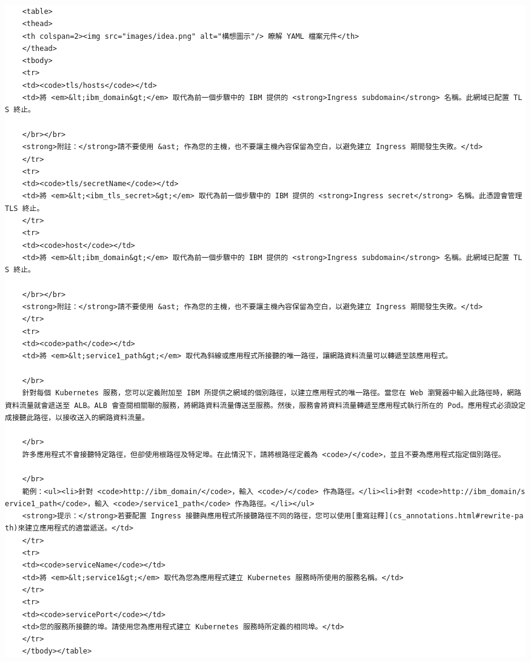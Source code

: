         <table>
        <thead>
        <th colspan=2><img src="images/idea.png" alt="構想圖示"/> 瞭解 YAML 檔案元件</th>
        </thead>
        <tbody>
        <tr>
        <td><code>tls/hosts</code></td>
        <td>將 <em>&lt;ibm_domain&gt;</em> 取代為前一個步驟中的 IBM 提供的 <strong>Ingress subdomain</strong> 名稱。此網域已配置 TLS 終止。

        </br></br>
        <strong>附註：</strong>請不要使用 &ast; 作為您的主機，也不要讓主機內容保留為空白，以避免建立 Ingress 期間發生失敗。</td>
        </tr>
        <tr>
        <td><code>tls/secretName</code></td>
        <td>將 <em>&lt;<ibm_tls_secret>&gt;</em> 取代為前一個步驟中的 IBM 提供的 <strong>Ingress secret</strong> 名稱。此憑證會管理 TLS 終止。
        </tr>
        <tr>
        <td><code>host</code></td>
        <td>將 <em>&lt;ibm_domain&gt;</em> 取代為前一個步驟中的 IBM 提供的 <strong>Ingress subdomain</strong> 名稱。此網域已配置 TLS 終止。

        </br></br>
        <strong>附註：</strong>請不要使用 &ast; 作為您的主機，也不要讓主機內容保留為空白，以避免建立 Ingress 期間發生失敗。</td>
        </tr>
        <tr>
        <td><code>path</code></td>
        <td>將 <em>&lt;service1_path&gt;</em> 取代為斜線或應用程式所接聽的唯一路徑，讓網路資料流量可以轉遞至該應用程式。

        </br>
        針對每個 Kubernetes 服務，您可以定義附加至 IBM 所提供之網域的個別路徑，以建立應用程式的唯一路徑。當您在 Web 瀏覽器中輸入此路徑時，網路資料流量就會遞送至 ALB。ALB 會查閱相關聯的服務，將網路資料流量傳送至服務。然後，服務會將資料流量轉遞至應用程式執行所在的 Pod。應用程式必須設定成接聽此路徑，以接收送入的網路資料流量。

        </br>
        許多應用程式不會接聽特定路徑，但卻使用根路徑及特定埠。在此情況下，請將根路徑定義為 <code>/</code>，並且不要為應用程式指定個別路徑。

        </br>
        範例：<ul><li>針對 <code>http://ibm_domain/</code>，輸入 <code>/</code> 作為路徑。</li><li>針對 <code>http://ibm_domain/service1_path</code>，輸入 <code>/service1_path</code> 作為路徑。</li></ul>
        <strong>提示：</strong>若要配置 Ingress 接聽與應用程式所接聽路徑不同的路徑，您可以使用[重寫註釋](cs_annotations.html#rewrite-path)來建立應用程式的適當遞送。</td>
        </tr>
        <tr>
        <td><code>serviceName</code></td>
        <td>將 <em>&lt;service1&gt;</em> 取代為您為應用程式建立 Kubernetes 服務時所使用的服務名稱。</td>
        </tr>
        <tr>
        <td><code>servicePort</code></td>
        <td>您的服務所接聽的埠。請使用您為應用程式建立 Kubernetes 服務時所定義的相同埠。</td>
        </tr>
        </tbody></table>
